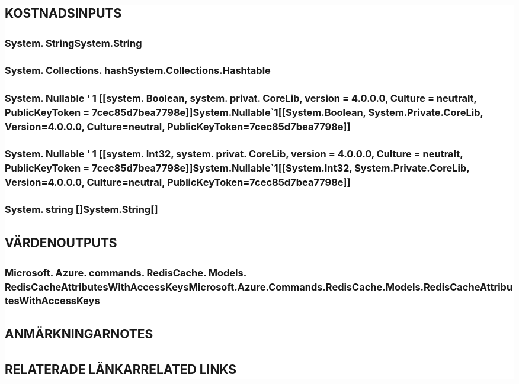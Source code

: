 ## <span data-ttu-id="2c119-242">KOSTNADS</span><span class="sxs-lookup"><span data-stu-id="2c119-242">INPUTS</span></span>

### <span data-ttu-id="2c119-243">System. String</span><span class="sxs-lookup"><span data-stu-id="2c119-243">System.String</span></span>

### <span data-ttu-id="2c119-244">System. Collections. hash</span><span class="sxs-lookup"><span data-stu-id="2c119-244">System.Collections.Hashtable</span></span>

### <span data-ttu-id="2c119-245">System. Nullable ' 1 [[system. Boolean, system. privat. CoreLib, version = 4.0.0.0, Culture = neutralt, PublicKeyToken = 7cec85d7bea7798e]]</span><span class="sxs-lookup"><span data-stu-id="2c119-245">System.Nullable\`1[[System.Boolean, System.Private.CoreLib, Version=4.0.0.0, Culture=neutral, PublicKeyToken=7cec85d7bea7798e]]</span></span>

### <span data-ttu-id="2c119-246">System. Nullable ' 1 [[system. Int32, system. privat. CoreLib, version = 4.0.0.0, Culture = neutralt, PublicKeyToken = 7cec85d7bea7798e]]</span><span class="sxs-lookup"><span data-stu-id="2c119-246">System.Nullable\`1[[System.Int32, System.Private.CoreLib, Version=4.0.0.0, Culture=neutral, PublicKeyToken=7cec85d7bea7798e]]</span></span>

### <span data-ttu-id="2c119-247">System. string []</span><span class="sxs-lookup"><span data-stu-id="2c119-247">System.String[]</span></span>

## <span data-ttu-id="2c119-248">VÄRDEN</span><span class="sxs-lookup"><span data-stu-id="2c119-248">OUTPUTS</span></span>

### <span data-ttu-id="2c119-249">Microsoft. Azure. commands. RedisCache. Models. RedisCacheAttributesWithAccessKeys</span><span class="sxs-lookup"><span data-stu-id="2c119-249">Microsoft.Azure.Commands.RedisCache.Models.RedisCacheAttributesWithAccessKeys</span></span>

## <span data-ttu-id="2c119-250">ANMÄRKNINGAR</span><span class="sxs-lookup"><span data-stu-id="2c119-250">NOTES</span></span>

## <span data-ttu-id="2c119-251">RELATERADE LÄNKAR</span><span class="sxs-lookup"><span data-stu-id="2c119-251">RELATED LINKS</span></span>
